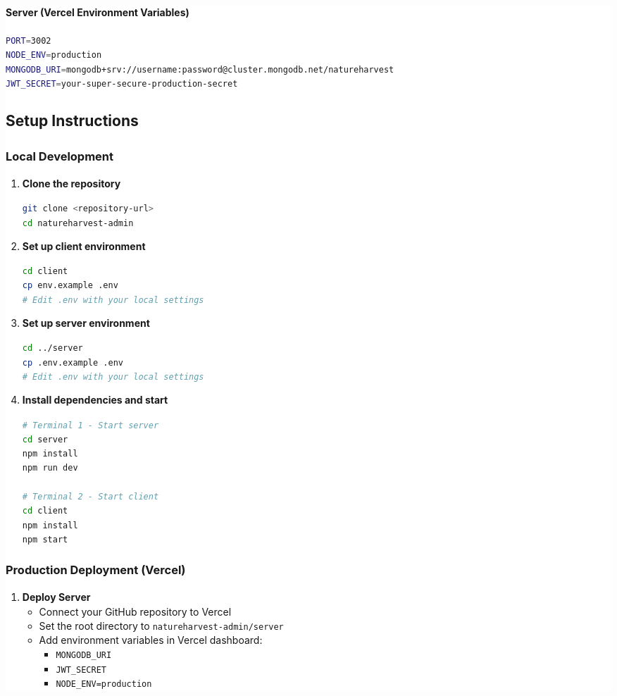 #### Server (Vercel Environment Variables)
```bash
PORT=3002
NODE_ENV=production
MONGODB_URI=mongodb+srv://username:password@cluster.mongodb.net/natureharvest
JWT_SECRET=your-super-secure-production-secret
```

## Setup Instructions

### Local Development

1. **Clone the repository**
   ```bash
   git clone <repository-url>
   cd natureharvest-admin
   ```

2. **Set up client environment**
   ```bash
   cd client
   cp env.example .env
   # Edit .env with your local settings
   ```

3. **Set up server environment**
   ```bash
   cd ../server
   cp .env.example .env
   # Edit .env with your local settings
   ```

4. **Install dependencies and start**
   ```bash
   # Terminal 1 - Start server
   cd server
   npm install
   npm run dev
   
   # Terminal 2 - Start client
   cd client
   npm install
   npm start
   ```

### Production Deployment (Vercel)

1. **Deploy Server**
   - Connect your GitHub repository to Vercel
   - Set the root directory to `natureharvest-admin/server`
   - Add environment variables in Vercel dashboard:
     - `MONGODB_URI`
     - `JWT_SECRET`
     - `NODE_ENV=production`
